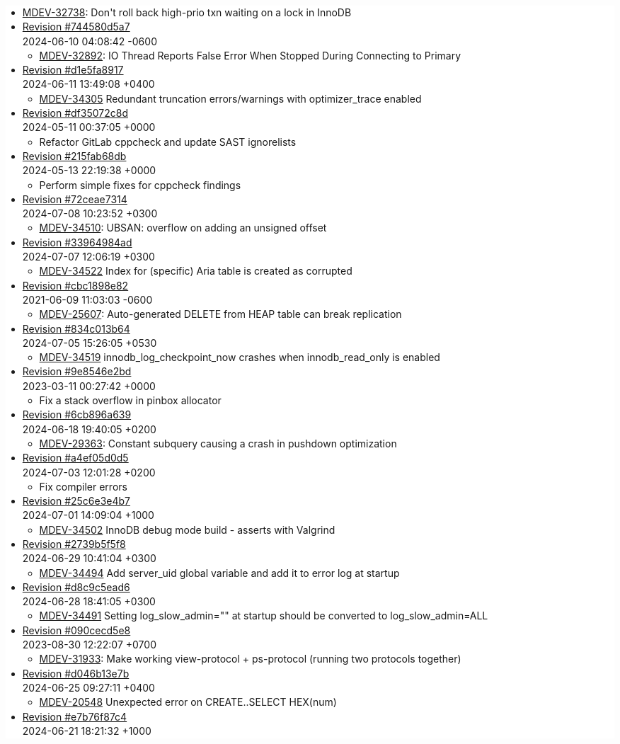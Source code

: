   * [MDEV-32738](https://jira.mariadb.org/browse/MDEV-32738): Don't roll back high-prio txn waiting on a lock in InnoDB
* [Revision #744580d5a7](https://github.com/MariaDB/server/commit/744580d5a7)\
  2024-06-10 04:08:42 -0600
  * [MDEV-32892](https://jira.mariadb.org/browse/MDEV-32892): IO Thread Reports False Error When Stopped During Connecting to Primary
* [Revision #d1e5fa8917](https://github.com/MariaDB/server/commit/d1e5fa8917)\
  2024-06-11 13:49:08 +0400
  * [MDEV-34305](https://jira.mariadb.org/browse/MDEV-34305) Redundant truncation errors/warnings with optimizer\_trace enabled
* [Revision #df35072c8d](https://github.com/MariaDB/server/commit/df35072c8d)\
  2024-05-11 00:37:05 +0000
  * Refactor GitLab cppcheck and update SAST ignorelists
* [Revision #215fab68db](https://github.com/MariaDB/server/commit/215fab68db)\
  2024-05-13 22:19:38 +0000
  * Perform simple fixes for cppcheck findings
* [Revision #72ceae7314](https://github.com/MariaDB/server/commit/72ceae7314)\
  2024-07-08 10:23:52 +0300
  * [MDEV-34510](https://jira.mariadb.org/browse/MDEV-34510): UBSAN: overflow on adding an unsigned offset
* [Revision #33964984ad](https://github.com/MariaDB/server/commit/33964984ad)\
  2024-07-07 12:06:19 +0300
  * [MDEV-34522](https://jira.mariadb.org/browse/MDEV-34522) Index for (specific) Aria table is created as corrupted
* [Revision #cbc1898e82](https://github.com/MariaDB/server/commit/cbc1898e82)\
  2021-06-09 11:03:03 -0600
  * [MDEV-25607](https://jira.mariadb.org/browse/MDEV-25607): Auto-generated DELETE from HEAP table can break replication
* [Revision #834c013b64](https://github.com/MariaDB/server/commit/834c013b64)\
  2024-07-05 15:26:05 +0530
  * [MDEV-34519](https://jira.mariadb.org/browse/MDEV-34519) innodb\_log\_checkpoint\_now crashes when innodb\_read\_only is enabled
* [Revision #9e8546e2bd](https://github.com/MariaDB/server/commit/9e8546e2bd)\
  2023-03-11 00:27:42 +0000
  * Fix a stack overflow in pinbox allocator
* [Revision #6cb896a639](https://github.com/MariaDB/server/commit/6cb896a639)\
  2024-06-18 19:40:05 +0200
  * [MDEV-29363](https://jira.mariadb.org/browse/MDEV-29363): Constant subquery causing a crash in pushdown optimization
* [Revision #a4ef05d0d5](https://github.com/MariaDB/server/commit/a4ef05d0d5)\
  2024-07-03 12:01:28 +0200
  * Fix compiler errors
* [Revision #25c6e3e4b7](https://github.com/MariaDB/server/commit/25c6e3e4b7)\
  2024-07-01 14:09:04 +1000
  * [MDEV-34502](https://jira.mariadb.org/browse/MDEV-34502) InnoDB debug mode build - asserts with Valgrind
* [Revision #2739b5f5f8](https://github.com/MariaDB/server/commit/2739b5f5f8)\
  2024-06-29 10:41:04 +0300
  * [MDEV-34494](https://jira.mariadb.org/browse/MDEV-34494) Add server\_uid global variable and add it to error log at startup
* [Revision #d8c9c5ead6](https://github.com/MariaDB/server/commit/d8c9c5ead6)\
  2024-06-28 18:41:05 +0300
  * [MDEV-34491](https://jira.mariadb.org/browse/MDEV-34491) Setting log\_slow\_admin="" at startup should be converted to log\_slow\_admin=ALL
* [Revision #090cecd5e8](https://github.com/MariaDB/server/commit/090cecd5e8)\
  2023-08-30 12:22:07 +0700
  * [MDEV-31933](https://jira.mariadb.org/browse/MDEV-31933): Make working view-protocol + ps-protocol (running two protocols together)
* [Revision #d046b13e7b](https://github.com/MariaDB/server/commit/d046b13e7b)\
  2024-06-25 09:27:11 +0400
  * [MDEV-20548](https://jira.mariadb.org/browse/MDEV-20548) Unexpected error on CREATE..SELECT HEX(num)
* [Revision #e7b76f87c4](https://github.com/MariaDB/server/commit/e7b76f87c4)\
  2024-06-21 18:21:32 +1000